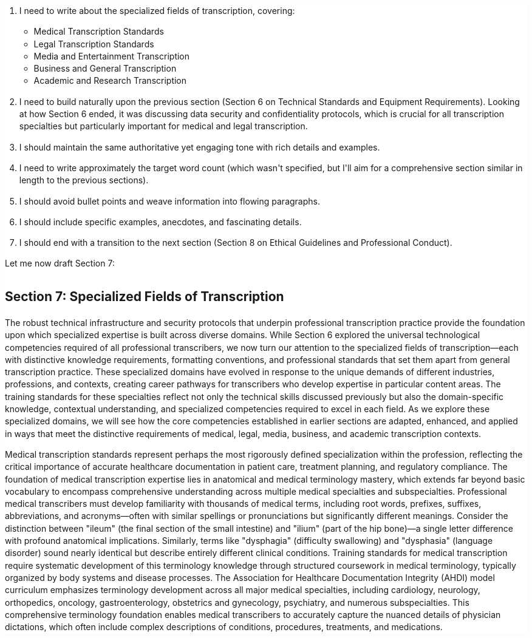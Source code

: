 1. I need to write about the specialized fields of transcription, covering:
   - Medical Transcription Standards
   - Legal Transcription Standards
   - Media and Entertainment Transcription
   - Business and General Transcription
   - Academic and Research Transcription

2. I need to build naturally upon the previous section (Section 6 on Technical Standards and Equipment Requirements). Looking at how Section 6 ended, it was discussing data security and confidentiality protocols, which is crucial for all transcription specialties but particularly important for medical and legal transcription.

3. I should maintain the same authoritative yet engaging tone with rich details and examples.

4. I need to write approximately the target word count (which wasn't specified, but I'll aim for a comprehensive section similar in length to the previous sections).

5. I should avoid bullet points and weave information into flowing paragraphs.

6. I should include specific examples, anecdotes, and fascinating details.

7. I should end with a transition to the next section (Section 8 on Ethical Guidelines and Professional Conduct).

Let me now draft Section 7:

## Section 7: Specialized Fields of Transcription

The robust technical infrastructure and security protocols that underpin professional transcription practice provide the foundation upon which specialized expertise is built across diverse domains. While Section 6 explored the universal technological competencies required of all professional transcribers, we now turn our attention to the specialized fields of transcription—each with distinctive knowledge requirements, formatting conventions, and professional standards that set them apart from general transcription practice. These specialized domains have evolved in response to the unique demands of different industries, professions, and contexts, creating career pathways for transcribers who develop expertise in particular content areas. The training standards for these specialties reflect not only the technical skills discussed previously but also the domain-specific knowledge, contextual understanding, and specialized competencies required to excel in each field. As we explore these specialized domains, we will see how the core competencies established in earlier sections are adapted, enhanced, and applied in ways that meet the distinctive requirements of medical, legal, media, business, and academic transcription contexts.

Medical transcription standards represent perhaps the most rigorously defined specialization within the profession, reflecting the critical importance of accurate healthcare documentation in patient care, treatment planning, and regulatory compliance. The foundation of medical transcription expertise lies in anatomical and medical terminology mastery, which extends far beyond basic vocabulary to encompass comprehensive understanding across multiple medical specialties and subspecialties. Professional medical transcribers must develop familiarity with thousands of medical terms, including root words, prefixes, suffixes, abbreviations, and acronyms—often with similar spellings or pronunciations but significantly different meanings. Consider the distinction between "ileum" (the final section of the small intestine) and "ilium" (part of the hip bone)—a single letter difference with profound anatomical implications. Similarly, terms like "dysphagia" (difficulty swallowing) and "dysphasia" (language disorder) sound nearly identical but describe entirely different clinical conditions. Training standards for medical transcription require systematic development of this terminology knowledge through structured coursework in medical terminology, typically organized by body systems and disease processes. The Association for Healthcare Documentation Integrity (AHDI) model curriculum emphasizes terminology development across all major medical specialties, including cardiology, neurology, orthopedics, oncology, gastroenterology, obstetrics and gynecology, psychiatry, and numerous subspecialties. This comprehensive terminology foundation enables medical transcribers to accurately capture the nuanced details of physician dictations, which often include complex descriptions of conditions, procedures, treatments, and medications.
